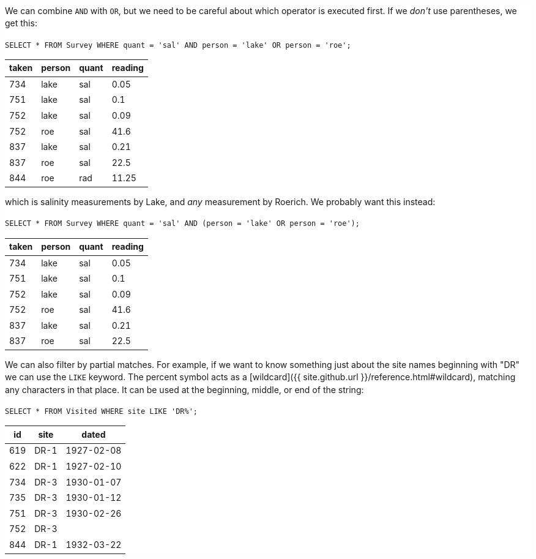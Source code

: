 We can combine `AND` with `OR`,
but we need to be careful about which operator is executed first.  If we *don't* use parentheses,
we get this:

~~~
SELECT * FROM Survey WHERE quant = 'sal' AND person = 'lake' OR person = 'roe';
~~~

|taken|person|quant|reading|
|-----|------|-----|-------|
|734  |lake  |sal  |0.05   |
|751  |lake  |sal  |0.1    |
|752  |lake  |sal  |0.09   |
|752  |roe   |sal  |41.6   |
|837  |lake  |sal  |0.21   |
|837  |roe   |sal  |22.5   |
|844  |roe   |rad  |11.25  |

which is salinity measurements by Lake,
and *any* measurement by Roerich.
We probably want this instead:

~~~
SELECT * FROM Survey WHERE quant = 'sal' AND (person = 'lake' OR person = 'roe');
~~~

|taken|person|quant|reading|
|-----|------|-----|-------|
|734  |lake  |sal  |0.05   |
|751  |lake  |sal  |0.1    |
|752  |lake  |sal  |0.09   |
|752  |roe   |sal  |41.6   |
|837  |lake  |sal  |0.21   |
|837  |roe   |sal  |22.5   |

We can also filter by partial matches.  For example, if we want to
know something just about the site names beginning with "DR" we can
use the `LIKE` keyword.  The percent symbol acts as a
[wildcard]({{ site.github.url }}/reference.html#wildcard), matching any characters in that
place.  It can be used at the beginning, middle, or end of the string:

~~~
SELECT * FROM Visited WHERE site LIKE 'DR%';
~~~

|id   |site |dated     |
|-----|-----|----------|
|619  |DR-1 |1927-02-08|
|622  |DR-1 |1927-02-10|
|734  |DR-3 |1930-01-07|
|735  |DR-3 |1930-01-12|
|751  |DR-3 |1930-02-26|
|752  |DR-3 |          |
|844  |DR-1 |1932-03-22|
